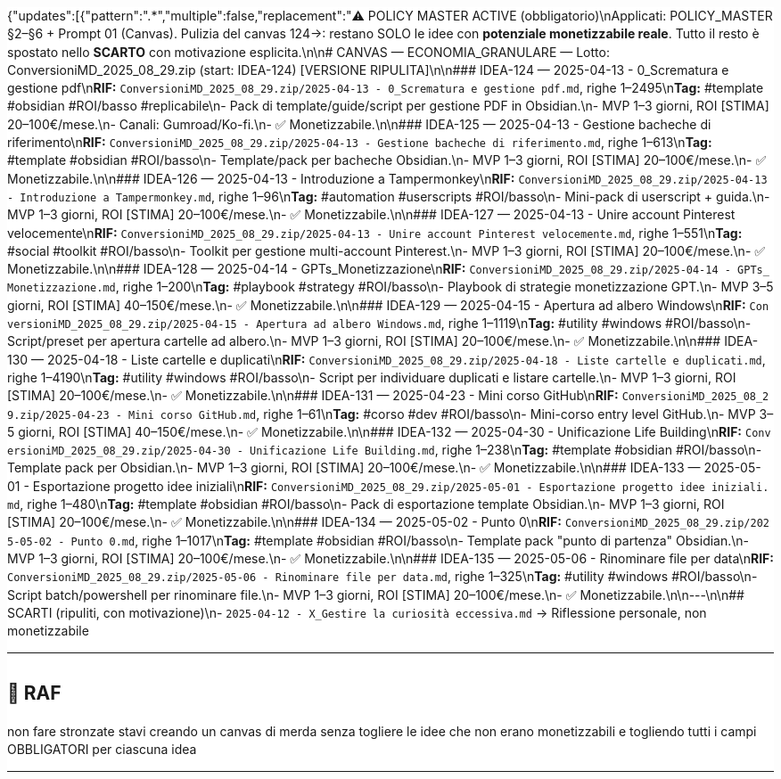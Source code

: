 {"updates":[{"pattern":".*","multiple":false,"replacement":"⚠️ POLICY MASTER ACTIVE (obbligatorio)\nApplicati: POLICY_MASTER §2–§6 + Prompt 01 (Canvas). Pulizia del canvas 124→: restano SOLO le idee con **potenziale monetizzabile reale**. Tutto il resto è spostato nello **SCARTO** con motivazione esplicita.\n\n# CANVAS — ECONOMIA_GRANULARE — Lotto: ConversioniMD_2025_08_29.zip (start: IDEA-124) [VERSIONE RIPULITA]\n\n### IDEA-124 — 2025-04-13 - 0_Scrematura e gestione pdf\n**RIF:** `ConversioniMD_2025_08_29.zip/2025-04-13 - 0_Scrematura e gestione pdf.md`, righe 1–2495\n**Tag:** #template #obsidian #ROI/basso #replicabile\n- Pack di template/guide/script per gestione PDF in Obsidian.\n- MVP 1–3 giorni, ROI [STIMA] 20–100€/mese.\n- Canali: Gumroad/Ko-fi.\n- ✅ Monetizzabile.\n\n### IDEA-125 — 2025-04-13 - Gestione bacheche di riferimento\n**RIF:** `ConversioniMD_2025_08_29.zip/2025-04-13 - Gestione bacheche di riferimento.md`, righe 1–613\n**Tag:** #template #obsidian #ROI/basso\n- Template/pack per bacheche Obsidian.\n- MVP 1–3 giorni, ROI [STIMA] 20–100€/mese.\n- ✅ Monetizzabile.\n\n### IDEA-126 — 2025-04-13 - Introduzione a Tampermonkey\n**RIF:** `ConversioniMD_2025_08_29.zip/2025-04-13 - Introduzione a Tampermonkey.md`, righe 1–96\n**Tag:** #automation #userscripts #ROI/basso\n- Mini-pack di userscript + guida.\n- MVP 1–3 giorni, ROI [STIMA] 20–100€/mese.\n- ✅ Monetizzabile.\n\n### IDEA-127 — 2025-04-13 - Unire account Pinterest velocemente\n**RIF:** `ConversioniMD_2025_08_29.zip/2025-04-13 - Unire account Pinterest velocemente.md`, righe 1–551\n**Tag:** #social #toolkit #ROI/basso\n- Toolkit per gestione multi-account Pinterest.\n- MVP 1–3 giorni, ROI [STIMA] 20–100€/mese.\n- ✅ Monetizzabile.\n\n### IDEA-128 — 2025-04-14 - GPTs_Monetizzazione\n**RIF:** `ConversioniMD_2025_08_29.zip/2025-04-14 - GPTs_Monetizzazione.md`, righe 1–200\n**Tag:** #playbook #strategy #ROI/basso\n- Playbook di strategie monetizzazione GPT.\n- MVP 3–5 giorni, ROI [STIMA] 40–150€/mese.\n- ✅ Monetizzabile.\n\n### IDEA-129 — 2025-04-15 - Apertura ad albero Windows\n**RIF:** `ConversioniMD_2025_08_29.zip/2025-04-15 - Apertura ad albero Windows.md`, righe 1–1119\n**Tag:** #utility #windows #ROI/basso\n- Script/preset per apertura cartelle ad albero.\n- MVP 1–3 giorni, ROI [STIMA] 20–100€/mese.\n- ✅ Monetizzabile.\n\n### IDEA-130 — 2025-04-18 - Liste cartelle e duplicati\n**RIF:** `ConversioniMD_2025_08_29.zip/2025-04-18 - Liste cartelle e duplicati.md`, righe 1–4190\n**Tag:** #utility #windows #ROI/basso\n- Script per individuare duplicati e listare cartelle.\n- MVP 1–3 giorni, ROI [STIMA] 20–100€/mese.\n- ✅ Monetizzabile.\n\n### IDEA-131 — 2025-04-23 - Mini corso GitHub\n**RIF:** `ConversioniMD_2025_08_29.zip/2025-04-23 - Mini corso GitHub.md`, righe 1–61\n**Tag:** #corso #dev #ROI/basso\n- Mini-corso entry level GitHub.\n- MVP 3–5 giorni, ROI [STIMA] 40–150€/mese.\n- ✅ Monetizzabile.\n\n### IDEA-132 — 2025-04-30 - Unificazione Life Building\n**RIF:** `ConversioniMD_2025_08_29.zip/2025-04-30 - Unificazione Life Building.md`, righe 1–238\n**Tag:** #template #obsidian #ROI/basso\n- Template pack per Obsidian.\n- MVP 1–3 giorni, ROI [STIMA] 20–100€/mese.\n- ✅ Monetizzabile.\n\n### IDEA-133 — 2025-05-01 - Esportazione progetto idee iniziali\n**RIF:** `ConversioniMD_2025_08_29.zip/2025-05-01 - Esportazione progetto idee iniziali.md`, righe 1–480\n**Tag:** #template #obsidian #ROI/basso\n- Pack di esportazione template Obsidian.\n- MVP 1–3 giorni, ROI [STIMA] 20–100€/mese.\n- ✅ Monetizzabile.\n\n### IDEA-134 — 2025-05-02 - Punto 0\n**RIF:** `ConversioniMD_2025_08_29.zip/2025-05-02 - Punto 0.md`, righe 1–1017\n**Tag:** #template #obsidian #ROI/basso\n- Template pack \"punto di partenza\" Obsidian.\n- MVP 1–3 giorni, ROI [STIMA] 20–100€/mese.\n- ✅ Monetizzabile.\n\n### IDEA-135 — 2025-05-06 - Rinominare file per data\n**RIF:** `ConversioniMD_2025_08_29.zip/2025-05-06 - Rinominare file per data.md`, righe 1–325\n**Tag:** #utility #windows #ROI/basso\n- Script batch/powershell per rinominare file.\n- MVP 1–3 giorni, ROI [STIMA] 20–100€/mese.\n- ✅ Monetizzabile.\n\n---\n\n## SCARTI (ripuliti, con motivazione)\n- `2025-04-12 - X_Gestire la curiosità eccessiva.md` → Riflessione personale, non monetizzabile

---

## 👤 **RAF**

non fare stronzate stavi creando un canvas di merda senza togliere le idee che non erano monetizzabili e togliendo tutti i campi OBBLIGATORI per ciascuna idea

---
